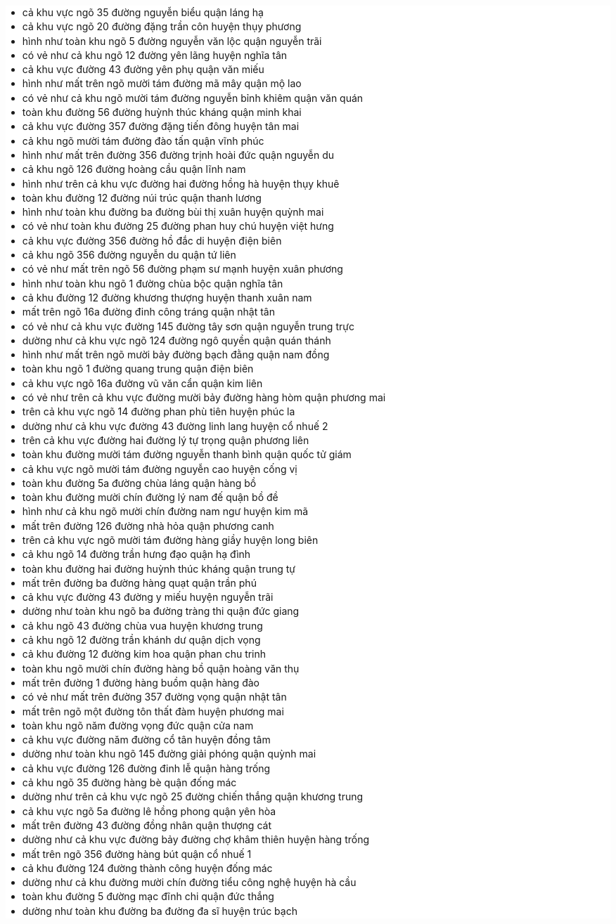 - cả khu vực ngõ 35 đường nguyễn biểu quận láng hạ
- cả khu vực ngõ 20 đường đặng trần côn huyện thụy phương
- hình như toàn khu ngõ 5 đường nguyễn văn lộc quận nguyễn trãi
- có vẻ như cả khu ngõ 12 đường yên lãng huyện nghĩa tân
- cả khu vực đường 43 đường yên phụ quận văn miếu
- hình như mất trên ngõ mười tám đường mã mây quận mộ lao
- có vẻ như cả khu ngõ mười tám đường nguyễn bỉnh khiêm quận văn quán
- toàn khu đường 56 đường huỳnh thúc kháng quận minh khai
- cả khu vực đường 357 đường đặng tiến đông huyện tân mai
- cả khu ngõ mười tám đường đào tấn quận vĩnh phúc
- hình như mất trên đường 356 đường trịnh hoài đức quận nguyễn du
- cả khu ngõ 126 đường hoàng cầu quận lĩnh nam
- hình như trên cả khu vực đường hai đường hồng hà huyện thụy khuê
- toàn khu đường 12 đường núi trúc quận thanh lương
- hình như toàn khu đường ba đường bùi thị xuân huyện quỳnh mai
- có vẻ như toàn khu đường 25 đường phan huy chú huyện việt hưng
- cả khu vực đường 356 đường hồ đắc di huyện điện biên
- cả khu ngõ 356 đường nguyễn du quận tứ liên
- có vẻ như mất trên ngõ 56 đường phạm sư mạnh huyện xuân phương
- hình như toàn khu ngõ 1 đường chùa bộc quận nghĩa tân
- cả khu đường 12 đường khương thượng huyện thanh xuân nam
- mất trên ngõ 16a đường đinh công tráng quận nhật tân
- có vẻ như cả khu vực đường 145 đường tây sơn quận nguyễn trung trực
- dường như cả khu vực ngõ 124 đường ngô quyền quận quán thánh
- hình như mất trên ngõ mười bảy đường bạch đằng quận nam đồng
- toàn khu ngõ 1 đường quang trung quận điện biên
- cả khu vực ngõ 16a đường vũ văn cẩn quận kim liên
- có vẻ như trên cả khu vực đường mười bảy đường hàng hòm quận phương mai
- trên cả khu vực ngõ 14 đường phan phù tiên huyện phúc la
- dường như cả khu vực đường 43 đường linh lang huyện cổ nhuế 2
- trên cả khu vực đường hai đường lý tự trọng quận phương liên
- toàn khu đường mười tám đường nguyễn thanh bình quận quốc tử giám
- cả khu vực ngõ mười tám đường nguyễn cao huyện cống vị
- toàn khu đường 5a đường chùa láng quận hàng bồ
- toàn khu đường mười chín đường lý nam đế quận bồ đề
- hình như cả khu ngõ mười chín đường nam ngư huyện kim mã
- mất trên đường 126 đường nhà hỏa quận phương canh
- trên cả khu vực ngõ mười tám đường hàng giầy huyện long biên
- cả khu ngõ 14 đường trần hưng đạo quận hạ đình
- toàn khu đường hai đường huỳnh thúc kháng quận trung tự
- mất trên đường ba đường hàng quạt quận trần phú
- cả khu vực đường 43 đường y miếu huyện nguyễn trãi
- dường như toàn khu ngõ ba đường tràng thi quận đức giang
- cả khu ngõ 43 đường chùa vua huyện khương trung
- cả khu ngõ 12 đường trần khánh dư quận dịch vọng
- cả khu đường 12 đường kim hoa quận phan chu trinh
- toàn khu ngõ mười chín đường hàng bồ quận hoàng văn thụ
- mất trên đường 1 đường hàng buồm quận hàng đào
- có vẻ như mất trên đường 357 đường vọng quận nhật tân
- mất trên ngõ một đường tôn thất đàm huyện phương mai
- toàn khu ngõ năm đường vọng đức quận cửa nam
- cả khu vực đường năm đường cổ tân huyện đồng tâm
- dường như toàn khu ngõ 145 đường giải phóng quận quỳnh mai
- cả khu vực đường 126 đường đinh lễ quận hàng trống
- cả khu ngõ 35 đường hàng bè quận đống mác
- dường như trên cả khu vực ngõ 25 đường chiến thắng quận khương trung
- cả khu vực ngõ 5a đường lê hồng phong quận yên hòa
- mất trên đường 43 đường đồng nhân quận thượng cát
- dường như cả khu vực đường bảy đường chợ khâm thiên huyện hàng trống
- mất trên ngõ 356 đường hàng bút quận cổ nhuế 1
- cả khu đường 124 đường thành công huyện đống mác
- dường như cả khu đường mười chín đường tiểu công nghệ huyện hà cầu
- toàn khu đường 5 đường mạc đĩnh chi quận đức thắng
- dường như toàn khu đường ba đường đa sĩ huyện trúc bạch